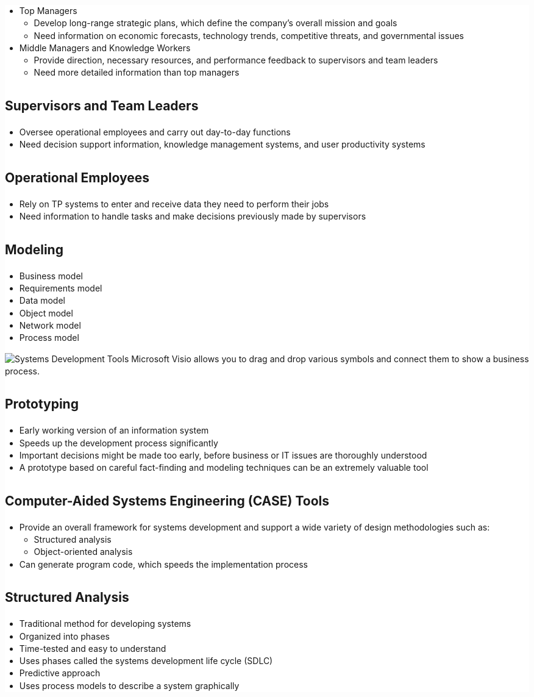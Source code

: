 - Top Managers
  - Develop long-range strategic plans, which define the company’s overall mission and goals
  - Need information on economic forecasts, technology trends, competitive threats, and governmental issues
- Middle Managers and Knowledge Workers
  - Provide direction, necessary resources, and performance feedback to supervisors and team leaders
  - Need more detailed information than top managers

## Supervisors and Team Leaders

- Oversee operational employees and carry out day-to-day functions
- Need decision support information, knowledge management systems, and user productivity systems

## Operational Employees

- Rely on TP systems to enter and receive data they need to perform their jobs
- Need information to handle tasks and make decisions previously made by supervisors

## Modeling

- Business model
- Requirements model
- Data model
- Object model
- Network model
- Process model

![Systems Development Tools](<ImageURL>) Microsoft Visio allows you to drag and drop various symbols and connect them to show a business process.

## Prototyping

- Early working version of an information system
- Speeds up the development process significantly
- Important decisions might be made too early, before business or IT issues are thoroughly understood
- A prototype based on careful fact-finding and modeling techniques can be an extremely valuable tool

## Computer-Aided Systems Engineering (CASE) Tools

- Provide an overall framework for systems development and support a wide variety of design methodologies such as:
  - Structured analysis
  - Object-oriented analysis
- Can generate program code, which speeds the implementation process

## Structured Analysis

- Traditional method for developing systems
- Organized into phases
- Time-tested and easy to understand
- Uses phases called the systems development life cycle (SDLC)
- Predictive approach
- Uses process models to describe a system graphically
